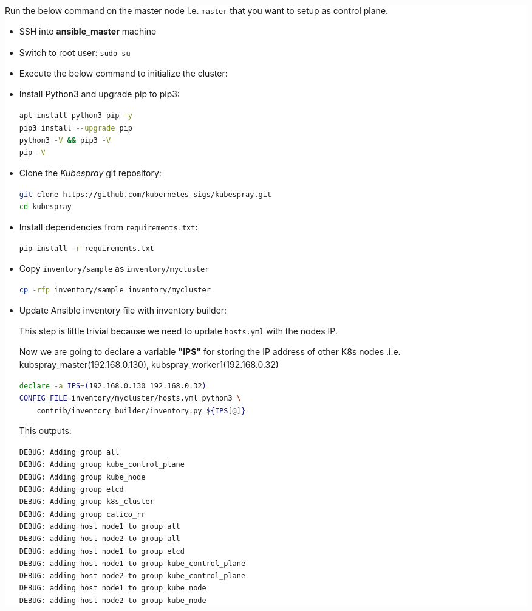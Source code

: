 Run the below command on the master node i.e. `master` that you want to setup as
control plane.

- SSH into **ansible_master** machine

- Switch to root user: `sudo su`

- Execute the below command to initialize the cluster:

- Install Python3 and upgrade pip to pip3:

    ```sh
    apt install python3-pip -y
    pip3 install --upgrade pip
    python3 -V && pip3 -V
    pip -V
    ```

- Clone the _Kubespray_ git repository:

    ```sh
    git clone https://github.com/kubernetes-sigs/kubespray.git
    cd kubespray
    ```

- Install dependencies from `requirements.txt`:

    ```sh
    pip install -r requirements.txt
    ```

- Copy `inventory/sample` as `inventory/mycluster`

    ```sh
    cp -rfp inventory/sample inventory/mycluster
    ```

- Update Ansible inventory file with inventory builder:

    This step is little trivial because we need to update `hosts.yml` with the nodes
    IP.

    Now we are going to declare a variable **"IPS"** for storing the IP address of
    other K8s nodes .i.e. kubspray_master(192.168.0.130), kubspray_worker1(192.168.0.32)

    ```sh
    declare -a IPS=(192.168.0.130 192.168.0.32)
    CONFIG_FILE=inventory/mycluster/hosts.yml python3 \
        contrib/inventory_builder/inventory.py ${IPS[@]}
    ```

    This outputs:

    ```sh
    DEBUG: Adding group all
    DEBUG: Adding group kube_control_plane
    DEBUG: Adding group kube_node
    DEBUG: Adding group etcd
    DEBUG: Adding group k8s_cluster
    DEBUG: Adding group calico_rr
    DEBUG: adding host node1 to group all
    DEBUG: adding host node2 to group all
    DEBUG: adding host node1 to group etcd
    DEBUG: adding host node1 to group kube_control_plane
    DEBUG: adding host node2 to group kube_control_plane
    DEBUG: adding host node1 to group kube_node
    DEBUG: adding host node2 to group kube_node
    ```
